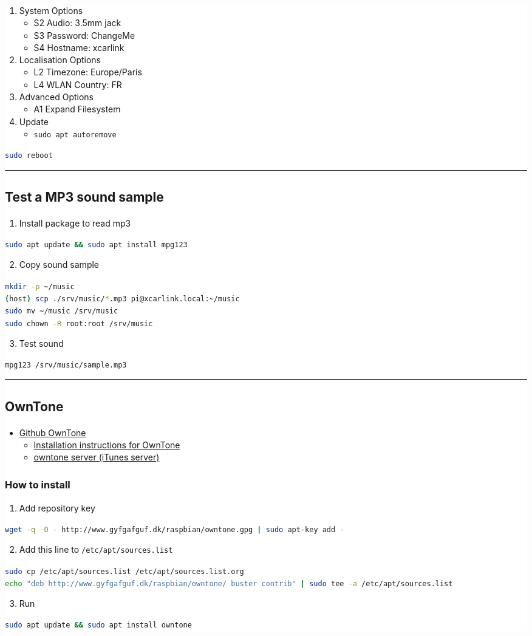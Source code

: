 1. System Options
   - S2 Audio: 3.5mm jack
   - S3 Password: ChangeMe
   - S4 Hostname: xcarlink
5. Localisation Options
   - L2 Timezone: Europe/Paris
   - L4 WLAN Country: FR
6. Advanced Options
   - A1 Expand Filesystem
8. Update
   - `sudo apt autoremove`

```sh
sudo reboot
```

---

## Test a MP3 sound sample

1. Install package to read mp3
```sh
sudo apt update && sudo apt install mpg123
```
2. Copy sound sample
```sh
mkdir -p ~/music
(host) scp ./srv/music/*.mp3 pi@xcarlink.local:~/music
sudo mv ~/music /srv/music
sudo chown -R root:root /srv/music
```
3. Test sound
```sh
mpg123 /srv/music/sample.mp3
```

---

## OwnTone

- [Github OwnTone](https://github.com/owntone/owntone-server)
  - [Installation instructions for OwnTone](https://github.com/owntone/owntone-server/blob/master/INSTALL.md)
  - [owntone server (iTunes server)](https://www.raspberrypi.org/forums/viewtopic.php?t=49928)

### How to install

1. Add repository key
```sh
wget -q -O - http://www.gyfgafguf.dk/raspbian/owntone.gpg | sudo apt-key add -
```
2. Add this line to `/etc/apt/sources.list`
```sh
sudo cp /etc/apt/sources.list /etc/apt/sources.list.org
echo "deb http://www.gyfgafguf.dk/raspbian/owntone/ buster contrib" | sudo tee -a /etc/apt/sources.list
```
3. Run
```sh
sudo apt update && sudo apt install owntone
```
